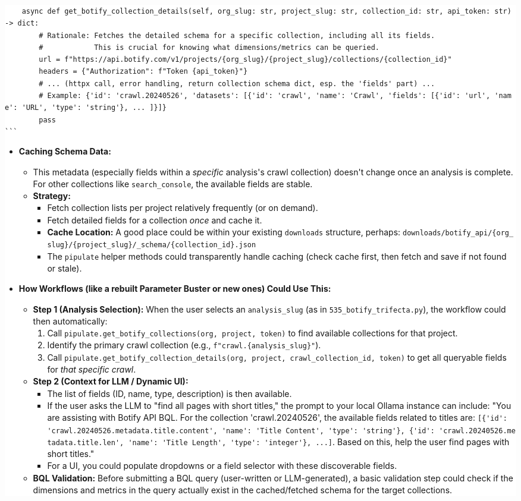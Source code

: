 
        async def get_botify_collection_details(self, org_slug: str, project_slug: str, collection_id: str, api_token: str) -> dict:
            # Rationale: Fetches the detailed schema for a specific collection, including all its fields.
            #            This is crucial for knowing what dimensions/metrics can be queried.
            url = f"https://api.botify.com/v1/projects/{org_slug}/{project_slug}/collections/{collection_id}"
            headers = {"Authorization": f"Token {api_token}"}
            # ... (httpx call, error handling, return collection schema dict, esp. the 'fields' part) ...
            # Example: {'id': 'crawl.20240526', 'datasets': [{'id': 'crawl', 'name': 'Crawl', 'fields': [{'id': 'url', 'name': 'URL', 'type': 'string'}, ... ]}]}
            pass
    ```

* **Caching Schema Data:**
    * This metadata (especially fields within a *specific* analysis's crawl collection) doesn't change once an analysis is complete. For other collections like `search_console`, the available fields are stable.
    * **Strategy:**
        * Fetch collection lists per project relatively frequently (or on demand).
        * Fetch detailed fields for a collection *once* and cache it.
        * **Cache Location:** A good place could be within your existing `downloads` structure, perhaps:
            `downloads/botify_api/{org_slug}/{project_slug}/_schema/{collection_id}.json`
        * The `pipulate` helper methods could transparently handle caching (check cache first, then fetch and save if not found or stale).

* **How Workflows (like a rebuilt Parameter Buster or new ones) Could Use This:**
    * **Step 1 (Analysis Selection):** When the user selects an `analysis_slug` (as in `535_botify_trifecta.py`), the workflow could then automatically:
        1.  Call `pipulate.get_botify_collections(org, project, token)` to find available collections for that project.
        2.  Identify the primary crawl collection (e.g., `f"crawl.{analysis_slug}"`).
        3.  Call `pipulate.get_botify_collection_details(org, project, crawl_collection_id, token)` to get all queryable fields for *that specific crawl*.
    * **Step 2 (Context for LLM / Dynamic UI):**
        * The list of fields (ID, name, type, description) is then available.
        * If the user asks the LLM to "find all pages with short titles," the prompt to your local Ollama instance can include: "You are assisting with Botify API BQL. For the collection 'crawl.20240526', the available fields related to titles are: `[{'id': 'crawl.20240526.metadata.title.content', 'name': 'Title Content', 'type': 'string'}, {'id': 'crawl.20240526.metadata.title.len', 'name': 'Title Length', 'type': 'integer'}, ...]`. Based on this, help the user find pages with short titles."
        * For a UI, you could populate dropdowns or a field selector with these discoverable fields.
    * **BQL Validation:** Before submitting a BQL query (user-written or LLM-generated), a basic validation step could check if the dimensions and metrics in the query actually exist in the cached/fetched schema for the target collections.
